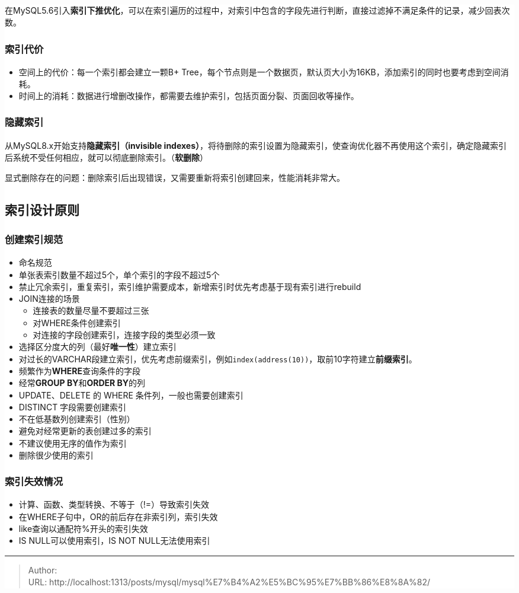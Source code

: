 在MySQL5.6引入**索引下推优化**，可以在索引遍历的过程中，对索引中包含的字段先进行判断，直接过滤掉不满足条件的记录，减少回表次数。



###  索引代价

- 空间上的代价：每一个索引都会建立一颗B&#43; Tree，每个节点则是一个数据页，默认页大小为16KB，添加索引的同时也要考虑到空间消耗。
- 时间上的消耗：数据进行增删改操作，都需要去维护索引，包括页面分裂、页面回收等操作。



### 隐藏索引

从MySQL8.x开始支持**隐藏索引（invisible indexes）**，将待删除的索引设置为隐藏索引，使查询优化器不再使用这个索引，确定隐藏索引后系统不受任何相应，就可以彻底删除索引。（**软删除**）

显式删除存在的问题：删除索引后出现错误，又需要重新将索引创建回来，性能消耗非常大。



## 索引设计原则



### 创建索引规范

- 命名规范
- 单张表索引数量不超过5个，单个索引的字段不超过5个
- 禁止冗余索引，重复索引，索引维护需要成本，新增索引时优先考虑基于现有索引进行rebuild
- JOIN连接的场景
  - 连接表的数量尽量不要超过三张
  - 对WHERE条件创建索引
  - 对连接的字段创建索引，连接字段的类型必须一致
- 选择区分度大的列（最好**唯一性**）建立索引
- 对过长的VARCHAR段建立索引，优先考虑前缀索引，例如`index(address(10))`，取前10字符建立**前缀索引**。
- 频繁作为**WHERE**查询条件的字段
- 经常**GROUP BY**和**ORDER BY**的列
- UPDATE、DELETE 的 WHERE 条件列，一般也需要创建索引
- DISTINCT 字段需要创建索引
- 不在低基数列创建索引（性别）
- 避免对经常更新的表创建过多的索引
- 不建议使用无序的值作为索引
- 删除很少使用的索引





### 索引失效情况

- 计算、函数、类型转换、不等于（!=）导致索引失效
- 在WHERE子句中，OR的前后存在非索引列，索引失效
-  like查询以通配符%开头的索引失效
-  IS NULL可以使用索引，IS NOT NULL无法使用索引









---

> Author:   
> URL: http://localhost:1313/posts/mysql/mysql%E7%B4%A2%E5%BC%95%E7%BB%86%E8%8A%82/  

